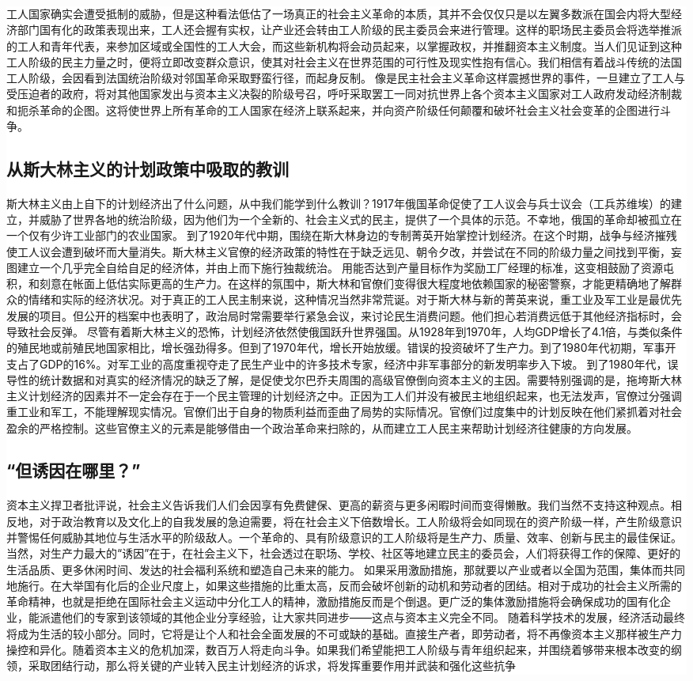 工人国家确实会遭受抵制的威胁，但是这种看法低估了一场真正的社会主义革命的本质，其并不会仅仅只是以左翼多数派在国会内将大型经济部门国有化的政策表现出来，工人还会握有实权，让产业还会转由工人阶级的民主委员会来进行管理。这样的职场民主委员会将选举推派的工人和青年代表，来参加区域或全国性的工人大会，而这些新机构将会动员起来，以掌握政权，并推翻资本主义制度。当人们见证到这种工人阶级的民主力量之时，便将立即改变群众意识，使其对社会主义在世界范围的可行性及现实性抱有信心。我们相信有着战斗传统的法国工人阶级，会因看到法国统治阶级对邻国革命采取野蛮行径，而起身反制。
像是民主社会主义革命这样震撼世界的事件，一旦建立了工人与受压迫者的政府，将对其他国家发出与资本主义决裂的阶级号召，呼吁采取罢工一同对抗世界上各个资本主义国家对工人政府发动经济制裁和扼杀革命的企图。这将使世界上所有革命的工人国家在经济上联系起来，并向资产阶级任何颠覆和破坏社会主义社会变革的企图进行斗争。
## 从斯大林主义的计划政策中吸取的教训
斯大林主义由上自下的计划经济出了什么问题，从中我们能学到什么教训？1917年俄国革命促使了工人议会与兵士议会（工兵苏维埃）的建立，并威胁了世界各地的统治阶级，因为他们为一个全新的、社会主义式的民主，提供了一个具体的示范。不幸地，俄国的革命却被孤立在一个仅有少许工业部门的农业国家。
到了1920年代中期，围绕在斯大林身边的专制菁英开始掌控计划经济。在这个时期，战争与经济摧残使工人议会遭到破坏而大量消失。斯大林主义官僚的经济政策的特性在于缺乏远见、朝令夕改，并尝试在不同的阶级力量之间找到平衡，妄图建立一个几乎完全自给自足的经济体，并由上而下施行独裁统治。
用能否达到产量目标作为奖励工厂经理的标准，这变相鼓励了资源屯积，和刻意在帐面上低估实际更高的生产力。在这样的氛围中，斯大林和官僚们变得很大程度地依赖国家的秘密警察，才能更精确地了解群众的情绪和实际的经济状况。对于真正的工人民主制来说，这种情况当然非常荒诞。对于斯大林与新的菁英来说，重工业及军工业是最优先发展的项目。但公开的档案中也表明了，政治局时常需要举行紧急会议，来讨论民生消费问题。他们担心若消费远低于其他经济指标时，会导致社会反弹。
尽管有着斯大林主义的恐怖，计划经济依然使俄国跃升世界强国。从1928年到1970年，人均GDP增长了4.1倍，与类似条件的殖民地或前殖民地国家相比，增长强劲得多。但到了1970年代，增长开始放缓。错误的投资破坏了生产力。到了1980年代初期，军事开支占了GDP的16%。对军工业的高度重视夺走了民生产业中的许多技术专家，经济中非军事部分的新发明率步入下坡。
到了1980年代，误导性的统计数据和对真实的经济情况的缺乏了解，是促使戈尔巴乔夫周围的高级官僚倒向资本主义的主因。需要特别强调的是，拖垮斯大林主义计划经济的因素并不一定会存在于一个民主管理的计划经济之中。正因为工人们并没有被民主地组织起来，也无法发声，官僚过分强调重工业和军工，不能理解现实情况。官僚们出于自身的物质利益而歪曲了局势的实际情况。官僚们过度集中的计划反映在他们紧抓着对社会盈余的严格控制。这些官僚主义的元素是能够借由一个政治革命来扫除的，从而建立工人民主来帮助计划经济往健康的方向发展。
## “但诱因在哪里？”
资本主义捍卫者批评说，社会主义告诉我们人们会因享有免费健保、更高的薪资与更多闲暇时间而变得懒散。我们当然不支持这种观点。相反地，对于政治教育以及文化上的自我发展的急迫需要，将在社会主义下倍数增长。工人阶级将会如同现在的资产阶级一样，产生阶级意识并警惕任何威胁其地位与生活水平的阶级敌人。一个革命的、具有阶级意识的工人阶级将是生产力、质量、效率、创新与民主的最佳保证。
当然，对生产力最大的“诱因”在于，在社会主义下，社会透过在职场、学校、社区等地建立民主的委员会，人们将获得工作的保障、更好的生活品质、更多休闲时间、发达的社会福利系统和塑造自己未来的能力。
如果采用激励措施，那就要以产业或者以全国为范围，集体而共同地施行。在大举国有化后的企业尺度上，如果这些措施的比重太高，反而会破坏创新的动机和劳动者的团结。相对于成功的社会主义所需的革命精神，也就是拒绝在国际社会主义运动中分化工人的精神，激励措施反而是个倒退。更广泛的集体激励措施将会确保成功的国有化企业，能派遣他们的专家到该领域的其他企业分享经验，让大家共同进步——这点与资本主义完全不同。
随着科学技术的发展，经济活动最终将成为生活的较小部分。同时，它将是让个人和社会全面发展的不可或缺的基础。直接生产者，即劳动者，将不再像资本主义那样被生产力操控和异化。随着资本主义的危机加深，数百万人将走向斗争。如果我们希望能把工人阶级与青年组织起来，并围绕着够带来根本改变的纲领，采取团结行动，那么将关键的产业转入民主计划经济的诉求，将发挥重要作用并武装和强化这些抗争
